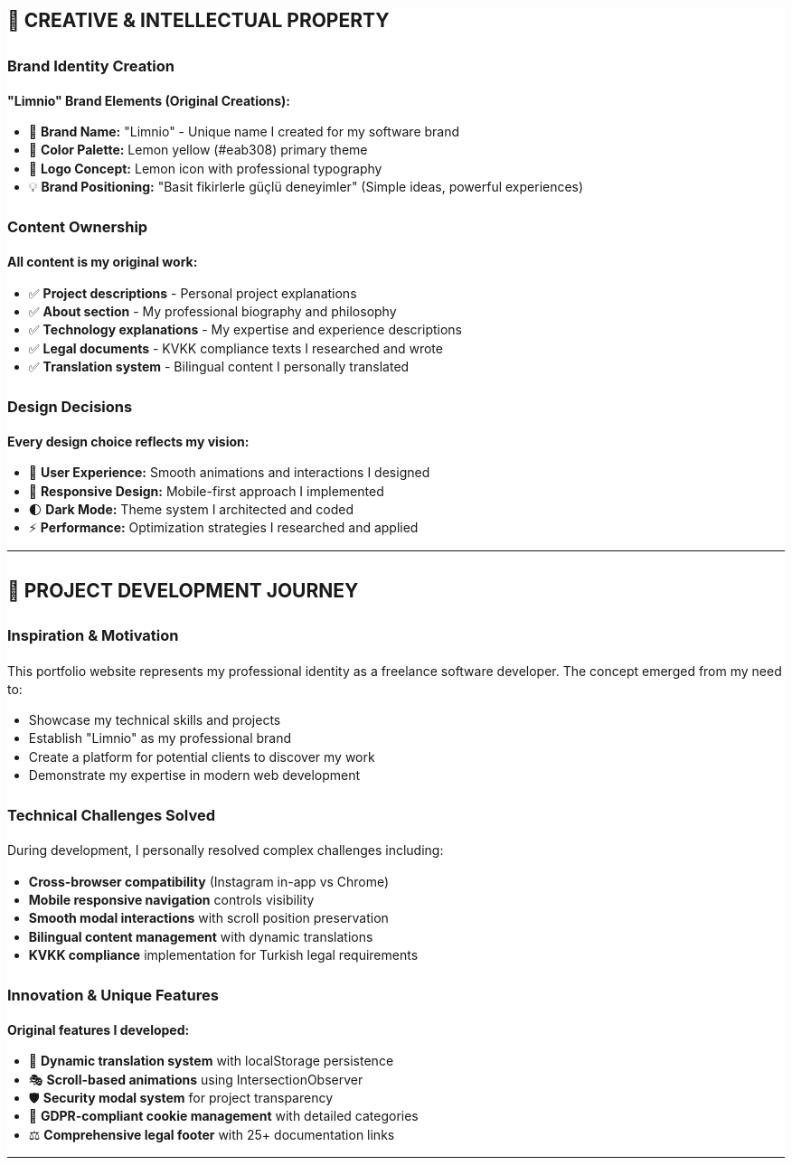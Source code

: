 
## 🎨 **CREATIVE & INTELLECTUAL PROPERTY**

### **Brand Identity Creation**
**"Limnio" Brand Elements (Original Creations):**
- 🍋 **Brand Name:** "Limnio" - Unique name I created for my software brand
- 🎨 **Color Palette:** Lemon yellow (#eab308) primary theme
- 📱 **Logo Concept:** Lemon icon with professional typography
- 💡 **Brand Positioning:** "Basit fikirlerle güçlü deneyimler" (Simple ideas, powerful experiences)

### **Content Ownership**
**All content is my original work:**
- ✅ **Project descriptions** - Personal project explanations
- ✅ **About section** - My professional biography and philosophy
- ✅ **Technology explanations** - My expertise and experience descriptions  
- ✅ **Legal documents** - KVKK compliance texts I researched and wrote
- ✅ **Translation system** - Bilingual content I personally translated

### **Design Decisions**
**Every design choice reflects my vision:**
- 🎯 **User Experience:** Smooth animations and interactions I designed
- 📱 **Responsive Design:** Mobile-first approach I implemented
- 🌓 **Dark Mode:** Theme system I architected and coded
- ⚡ **Performance:** Optimization strategies I researched and applied

---

## 🚀 **PROJECT DEVELOPMENT JOURNEY**

### **Inspiration & Motivation**
This portfolio website represents my professional identity as a freelance software developer. The concept emerged from my need to:
- Showcase my technical skills and projects
- Establish "Limnio" as my professional brand
- Create a platform for potential clients to discover my work
- Demonstrate my expertise in modern web development

### **Technical Challenges Solved**
During development, I personally resolved complex challenges including:
- **Cross-browser compatibility** (Instagram in-app vs Chrome)
- **Mobile responsive navigation** controls visibility
- **Smooth modal interactions** with scroll position preservation
- **Bilingual content management** with dynamic translations
- **KVKK compliance** implementation for Turkish legal requirements

### **Innovation & Unique Features**
**Original features I developed:**
- 🔄 **Dynamic translation system** with localStorage persistence
- 🎭 **Scroll-based animations** using IntersectionObserver
- 🛡️ **Security modal system** for project transparency
- 🍪 **GDPR-compliant cookie management** with detailed categories
- ⚖️ **Comprehensive legal footer** with 25+ documentation links

---